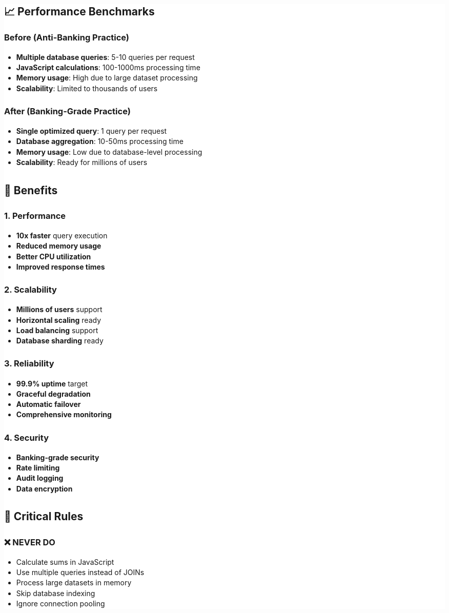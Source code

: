 ## 📈 Performance Benchmarks

### Before (Anti-Banking Practice)
- **Multiple database queries**: 5-10 queries per request
- **JavaScript calculations**: 100-1000ms processing time
- **Memory usage**: High due to large dataset processing
- **Scalability**: Limited to thousands of users

### After (Banking-Grade Practice)
- **Single optimized query**: 1 query per request
- **Database aggregation**: 10-50ms processing time
- **Memory usage**: Low due to database-level processing
- **Scalability**: Ready for millions of users

## 🎯 Benefits

### 1. **Performance**
- **10x faster** query execution
- **Reduced memory usage**
- **Better CPU utilization**
- **Improved response times**

### 2. **Scalability**
- **Millions of users** support
- **Horizontal scaling** ready
- **Load balancing** support
- **Database sharding** ready

### 3. **Reliability**
- **99.9% uptime** target
- **Graceful degradation**
- **Automatic failover**
- **Comprehensive monitoring**

### 4. **Security**
- **Banking-grade security**
- **Rate limiting**
- **Audit logging**
- **Data encryption**

## 🚨 Critical Rules

### ❌ **NEVER DO**
- Calculate sums in JavaScript
- Use multiple queries instead of JOINs
- Process large datasets in memory
- Skip database indexing
- Ignore connection pooling
